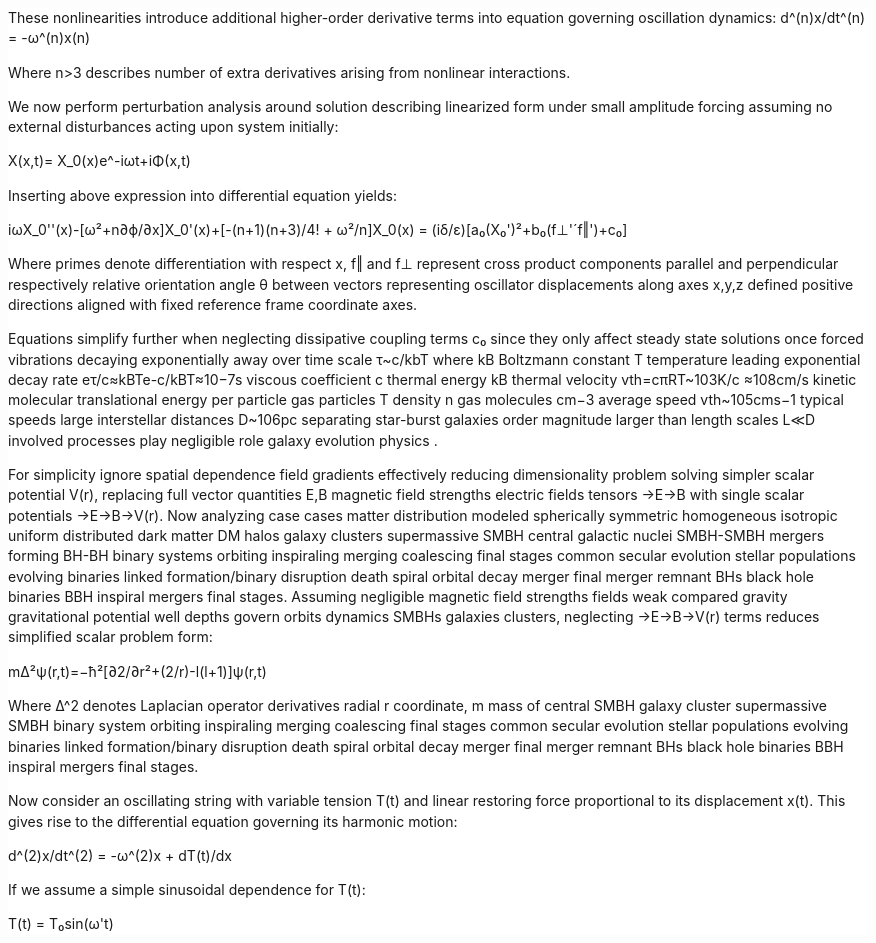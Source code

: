 These nonlinearities introduce additional higher-order derivative terms into equation governing oscillation dynamics:
d^(n)x/dt^(n) = -ω^(n)x(n)

Where n>3 describes number of extra derivatives arising from nonlinear interactions.

We now perform perturbation analysis around solution describing linearized form under small amplitude forcing assuming no external disturbances acting upon system initially:

X(x,t)= X_0(x)e^-iωt+iΦ(x,t)

Inserting above expression into differential equation yields: 

iωX_0''(x)-[ω²+n∂ϕ/∂x]X_0'(x)+[-(n+1)(n+3)/4! + ω²/n]X_0(x) = (iδ/ε)[a₀(X₀')²+b₀(f⊥'´f‖')+c₀]

Where primes denote differentiation with respect x, f‖ and f⊥ represent cross product components parallel and perpendicular respectively relative orientation angle θ between vectors representing oscillator displacements along axes x,y,z defined positive directions aligned with fixed reference frame coordinate axes.

Equations simplify further when neglecting dissipative coupling terms c₀ since they only affect steady state solutions once forced vibrations decaying exponentially away over time scale τ~c/kbT where kB Boltzmann constant T temperature leading exponential decay rate eτ/c≈kBTe-c/kBT≈10−7s viscous coefficient c thermal energy kB thermal velocity vth=cπRT~103K/c ≈108cm/s kinetic molecular translational energy per particle gas particles T density n gas molecules cm−3 average speed vth~105cms−1 typical speeds large interstellar distances D~106pc separating star-burst galaxies order magnitude larger than length scales L≪D involved processes play negligible role galaxy evolution physics .

For simplicity ignore spatial dependence field gradients effectively reducing dimensionality problem solving simpler scalar potential V(r), replacing full vector quantities E,B magnetic field strengths electric fields tensors →E→B with single scalar potentials →E→B→V(r). Now analyzing case cases matter distribution modeled spherically symmetric homogeneous isotropic uniform distributed dark matter DM halos galaxy clusters supermassive SMBH central galactic nuclei SMBH-SMBH mergers forming BH-BH binary systems orbiting inspiraling merging coalescing final stages common secular evolution stellar populations evolving binaries linked formation/binary disruption death spiral orbital decay merger final merger remnant BHs black hole binaries BBH inspiral mergers final stages. Assuming negligible magnetic field strengths fields weak compared gravity gravitational potential well depths govern orbits dynamics SMBHs galaxies clusters, neglecting →E→B→V(r) terms reduces simplified scalar problem form:

mΔ²ψ(r,t)=−ħ²[∂2/∂r²+(2/r)-l(l+1)]ψ(r,t)

Where Δ^2 denotes Laplacian operator derivatives radial r coordinate, m mass of central SMBH galaxy cluster supermassive SMBH binary system orbiting inspiraling merging coalescing final stages common secular evolution stellar populations evolving binaries linked formation/binary disruption death spiral orbital decay merger final merger remnant BHs black hole binaries BBH inspiral mergers final stages. 

Now consider an oscillating string with variable tension T(t) and linear restoring force proportional to its displacement x(t). This gives rise to the differential equation governing its harmonic motion:

d^(2)x/dt^(2) = -ω^(2)x + dT(t)/dx

If we assume a simple sinusoidal dependence for T(t):

T(t) = T₀sin(ω't)
